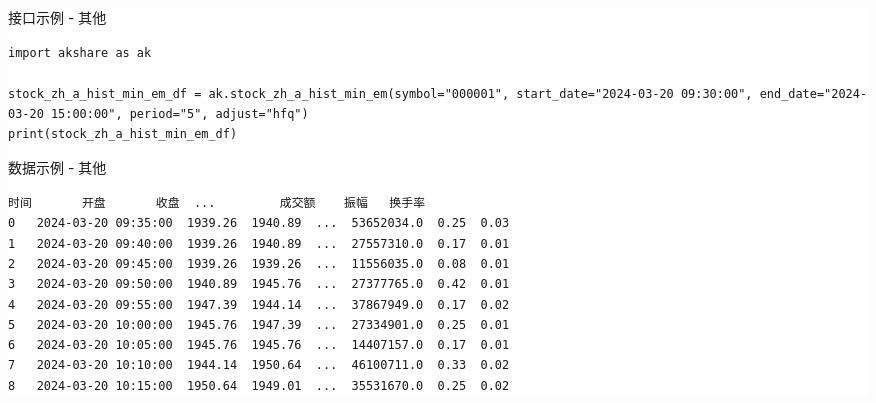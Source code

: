 接口示例 - 其他

```
import akshare as ak

stock_zh_a_hist_min_em_df = ak.stock_zh_a_hist_min_em(symbol="000001", start_date="2024-03-20 09:30:00", end_date="2024-03-20 15:00:00", period="5", adjust="hfq")
print(stock_zh_a_hist_min_em_df)
```

数据示例 - 其他

```
时间       开盘       收盘  ...         成交额    振幅   换手率
0   2024-03-20 09:35:00  1939.26  1940.89  ...  53652034.0  0.25  0.03
1   2024-03-20 09:40:00  1939.26  1940.89  ...  27557310.0  0.17  0.01
2   2024-03-20 09:45:00  1939.26  1939.26  ...  11556035.0  0.08  0.01
3   2024-03-20 09:50:00  1940.89  1945.76  ...  27377765.0  0.42  0.01
4   2024-03-20 09:55:00  1947.39  1944.14  ...  37867949.0  0.17  0.02
5   2024-03-20 10:00:00  1945.76  1947.39  ...  27334901.0  0.25  0.01
6   2024-03-20 10:05:00  1945.76  1945.76  ...  14407157.0  0.17  0.01
7   2024-03-20 10:10:00  1944.14  1950.64  ...  46100711.0  0.33  0.02
8   2024-03-20 10:15:00  1950.64  1949.01  ...  35531670.0  0.25  0.02
